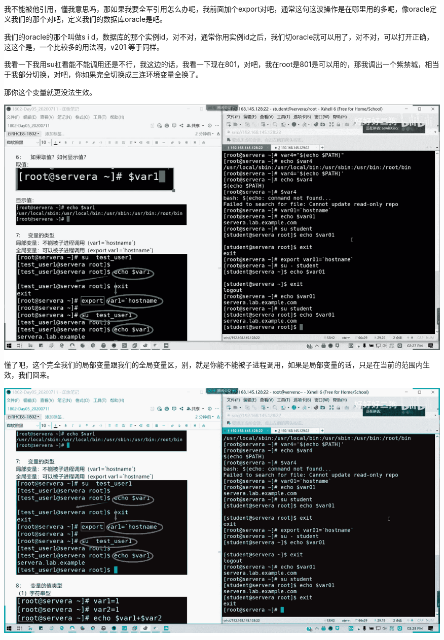 我不能被他引用，懂我意思吗，那如果我要全军引用怎么办呢，我前面加个export对吧，通常这句这波操作是在哪里用的多呢，像oracle定义我们的那个对吧，定义我们的数据库oracle是吧。

我们的oracle的那个叫做s i d，数据库的那个实例id，对不对，通常你用实例id之后，我们切oracle就可以用了，对不对，可以打开正确，这这个是，一个比较多的用法啊，v201 等于同样。

我看一下我用su杠看能不能调用还是不行，我这边的话，我看一下现在801，对吧，我在root是801是可以用的，那我调出一个紫禁城，相当于我部分切换，对吧，你如果完全切换成三连环境变量全换了。

那你这个变量就更没法生效。

![](img/5ae4abb74bde0990c7fc929aed6b85e2_28.png)

懂了吧，这个完全我们的局部变量跟我们的全局变量区，别，就是你能不能被子进程调用，如果是局部变量的话，只是在当前的范围内生效，我们回来。



![](img/5ae4abb74bde0990c7fc929aed6b85e2_30.png)
